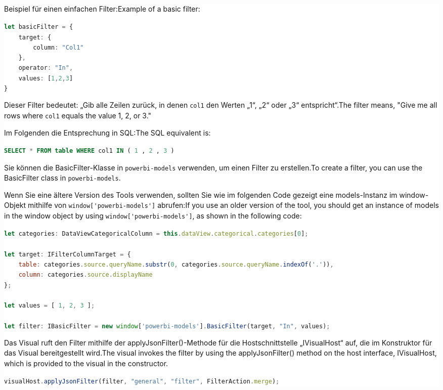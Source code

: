 <span data-ttu-id="7adf2-119">Beispiel für einen einfachen Filter:</span><span class="sxs-lookup"><span data-stu-id="7adf2-119">Example of a basic filter:</span></span>

```typescript
let basicFilter = {
    target: {
        column: "Col1"
    },
    operator: "In",
    values: [1,2,3]
}
```

<span data-ttu-id="7adf2-120">Dieser Filter bedeutet: „Gib alle Zeilen zurück, in denen `col1` den Werten „1“, „2“ oder „3“ entspricht“.</span><span class="sxs-lookup"><span data-stu-id="7adf2-120">The filter means, "Give me all rows where `col1` equals the value 1, 2, or 3."</span></span>

<span data-ttu-id="7adf2-121">Im Folgenden die Entsprechung in SQL:</span><span class="sxs-lookup"><span data-stu-id="7adf2-121">The SQL equivalent is:</span></span>

```sql
SELECT * FROM table WHERE col1 IN ( 1 , 2 , 3 )
```

<span data-ttu-id="7adf2-122">Sie können die BasicFilter-Klasse in `powerbi-models` verwenden, um einen Filter zu erstellen.</span><span class="sxs-lookup"><span data-stu-id="7adf2-122">To create a filter, you can use the BasicFilter class in `powerbi-models`.</span></span>

<span data-ttu-id="7adf2-123">Wenn Sie eine ältere Version des Tools verwenden, sollten Sie wie im folgenden Code gezeigt eine models-Instanz im window-Objekt mithilfe von `window['powerbi-models']` abrufen:</span><span class="sxs-lookup"><span data-stu-id="7adf2-123">If you use an older version of the tool, you should get an instance of models in the window object by using `window['powerbi-models']`, as shown in the following code:</span></span>

```javascript
let categories: DataViewCategoricalColumn = this.dataView.categorical.categories[0];

let target: IFilterColumnTarget = {
    table: categories.source.queryName.substr(0, categories.source.queryName.indexOf('.')),
    column: categories.source.displayName
};

let values = [ 1, 2, 3 ];

let filter: IBasicFilter = new window['powerbi-models'].BasicFilter(target, "In", values);
```

<span data-ttu-id="7adf2-124">Das Visual ruft den Filter mithilfe der applyJsonFilter()-Methode für die Hostschnittstelle „IVisualHost“ auf, die im Konstruktor für das Visual bereitgestellt wird.</span><span class="sxs-lookup"><span data-stu-id="7adf2-124">The visual invokes the filter by using the applyJsonFilter() method on the host interface, IVisualHost, which is provided to the visual in the constructor.</span></span>

```typescript
visualHost.applyJsonFilter(filter, "general", "filter", FilterAction.merge);
```
